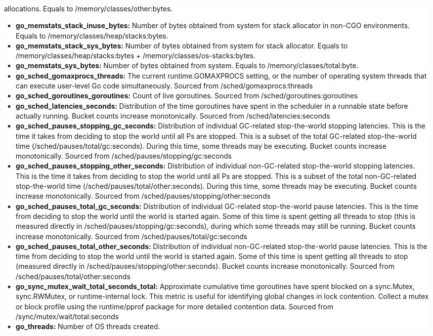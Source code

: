allocations. Equals to /memory/classes/other:bytes.
- **go_memstats_stack_inuse_bytes:** Number of bytes obtained
from system for stack allocator in non-CGO environments. Equals to
/memory/classes/heap/stacks:bytes.
- **go_memstats_stack_sys_bytes:** Number of bytes obtained from system
for stack allocator. Equals to /memory/classes/heap/stacks:bytes +
/memory/classes/os-stacks:bytes.
- **go_memstats_sys_bytes:** Number of bytes obtained from system. Equals
to /memory/classes/total:byte.
- **go_sched_gomaxprocs_threads:** The current runtime.GOMAXPROCS setting,
or the number of operating system threads that can execute user-level Go
code simultaneously. Sourced from /sched/gomaxprocs:threads
- **go_sched_goroutines_goroutines:** Count of live goroutines. Sourced
from /sched/goroutines:goroutines
- **go_sched_latencies_seconds:** Distribution of the time goroutines have
spent in the scheduler in a runnable state before actually running. Bucket
counts increase monotonically. Sourced from /sched/latencies:seconds
- **go_sched_pauses_stopping_gc_seconds:** Distribution of individual
GC-related stop-the-world stopping latencies. This is the time it takes from
deciding to stop the world until all Ps are stopped. This is a subset of the
total GC-related stop-the-world time (/sched/pauses/total/gc:seconds). During
this time, some threads may be executing. Bucket counts increase
monotonically. Sourced from /sched/pauses/stopping/gc:seconds
- **go_sched_pauses_stopping_other_seconds:** Distribution of
individual non-GC-related stop-the-world stopping latencies. This
is the time it takes from deciding to stop the world until all Ps are
stopped. This is a subset of the total non-GC-related stop-the-world time
(/sched/pauses/total/other:seconds). During this time, some threads
may be executing. Bucket counts increase monotonically. Sourced from
/sched/pauses/stopping/other:seconds
- **go_sched_pauses_total_gc_seconds:** Distribution of individual
GC-related stop-the-world pause latencies. This is the time from deciding
to stop the world until the world is started again. Some of this time
is spent getting all threads to stop (this is measured directly in
/sched/pauses/stopping/gc:seconds), during which some threads may
still be running. Bucket counts increase monotonically. Sourced from
/sched/pauses/total/gc:seconds
- **go_sched_pauses_total_other_seconds:** Distribution of individual
non-GC-related stop-the-world pause latencies. This is the time from
deciding to stop the world until the world is started again. Some of
this time is spent getting all threads to stop (measured directly
in /sched/pauses/stopping/other:seconds). Bucket counts increase
monotonically. Sourced from /sched/pauses/total/other:seconds
- **go_sync_mutex_wait_total_seconds_total:** Approximate cumulative
time goroutines have spent blocked on a sync.Mutex, sync.RWMutex, or
runtime-internal lock. This metric is useful for identifying global
changes in lock contention. Collect a mutex or block profile using the
runtime/pprof package for more detailed contention data. Sourced from
/sync/mutex/wait/total:seconds
- **go_threads:** Number of OS threads created.
